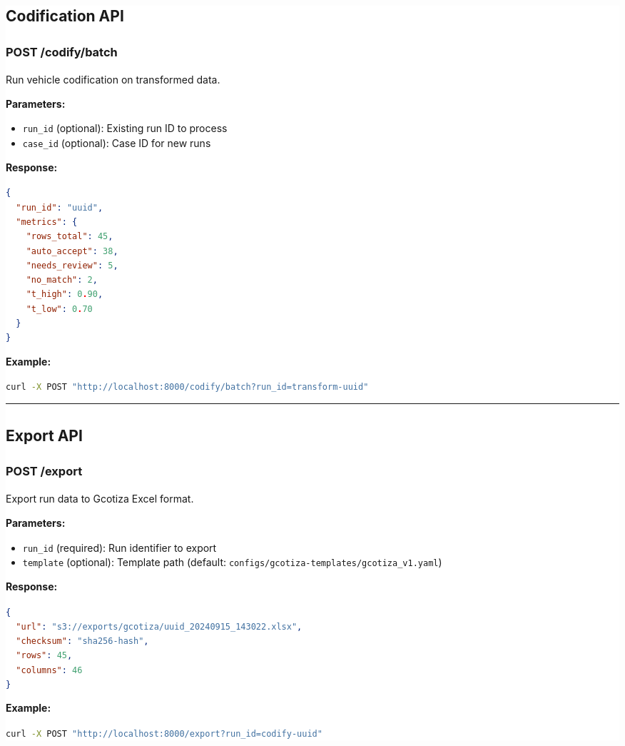 
## Codification API

### POST /codify/batch

Run vehicle codification on transformed data.

**Parameters:**
- `run_id` (optional): Existing run ID to process
- `case_id` (optional): Case ID for new runs

**Response:**
```json
{
  "run_id": "uuid",
  "metrics": {
    "rows_total": 45,
    "auto_accept": 38,
    "needs_review": 5,
    "no_match": 2,
    "t_high": 0.90,
    "t_low": 0.70
  }
}
```

**Example:**
```bash
curl -X POST "http://localhost:8000/codify/batch?run_id=transform-uuid"
```

---

## Export API

### POST /export

Export run data to Gcotiza Excel format.

**Parameters:**
- `run_id` (required): Run identifier to export
- `template` (optional): Template path (default: `configs/gcotiza-templates/gcotiza_v1.yaml`)

**Response:**
```json
{
  "url": "s3://exports/gcotiza/uuid_20240915_143022.xlsx",
  "checksum": "sha256-hash",
  "rows": 45,
  "columns": 46
}
```

**Example:**
```bash
curl -X POST "http://localhost:8000/export?run_id=codify-uuid"
```
